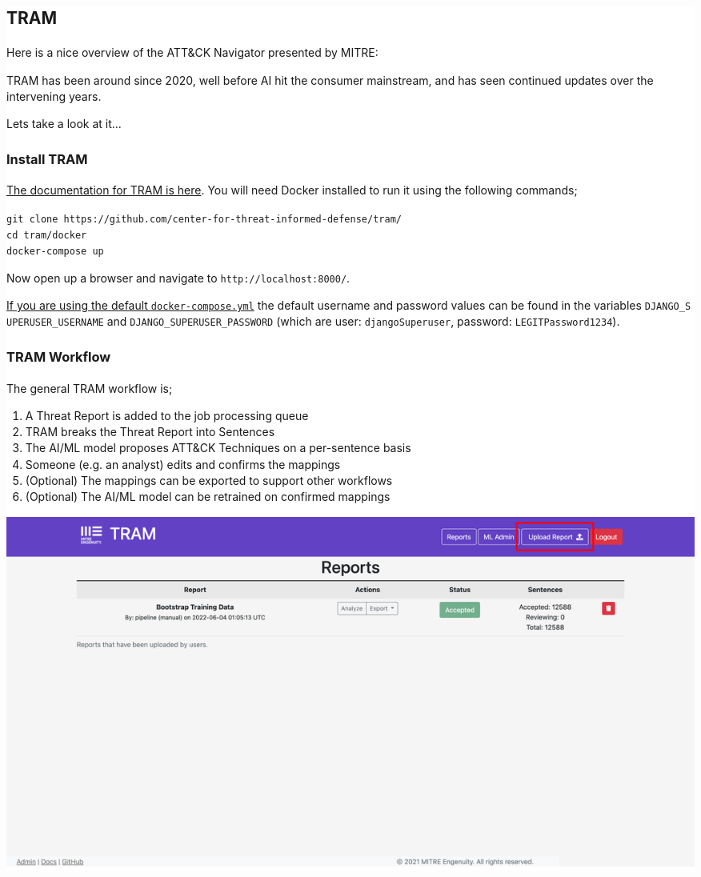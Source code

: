 ## TRAM

Here is a nice overview of the ATT&CK Navigator presented by MITRE:

<iframe width="560" height="315" src="https://www.youtube.com/embed/bGN3jak_6bE?si=hWZ-_vn7PCqXI40t" title="YouTube video player" frameborder="0" allow="accelerometer; autoplay; clipboard-write; encrypted-media; gyroscope; picture-in-picture; web-share" referrerpolicy="strict-origin-when-cross-origin" allowfullscreen></iframe>

TRAM has been around since 2020, well before AI hit the consumer mainstream, and has seen continued updates over the intervening years.

Lets take a look at it...

### Install TRAM

[The documentation for TRAM is here](https://github.com/center-for-threat-informed-defense/tram/blob/main/README.md). You will need Docker installed to run it using the following commands;

```shell
git clone https://github.com/center-for-threat-informed-defense/tram/
cd tram/docker
docker-compose up
```

Now open up a browser and navigate to `http://localhost:8000/`.

[If you are using the default `docker-compose.yml`](https://github.com/center-for-threat-informed-defense/tram/blob/main/docker/docker-compose.yml#L16) the default username and password values can be found in the variables `DJANGO_SUPERUSER_USERNAME` and `DJANGO_SUPERUSER_PASSWORD` (which are user: `djangoSuperuser`, password: `LEGITPassword1234`).

### TRAM Workflow

The general TRAM workflow is;

1. A Threat Report is added to the job processing queue
2. TRAM breaks the Threat Report into Sentences
3. The AI/ML model proposes ATT&CK Techniques on a per-sentence basis
4. Someone (e.g. an analyst) edits and confirms the mappings
5. (Optional) The mappings can be exported to support other workflows
6. (Optional) The AI/ML model can be retrained on confirmed mappings

<img class="img-fluid" src="/assets/images/blog/2024-07-08/tram-report-list.png" alt="TRAM Report List" title="TRAM Report List" />
